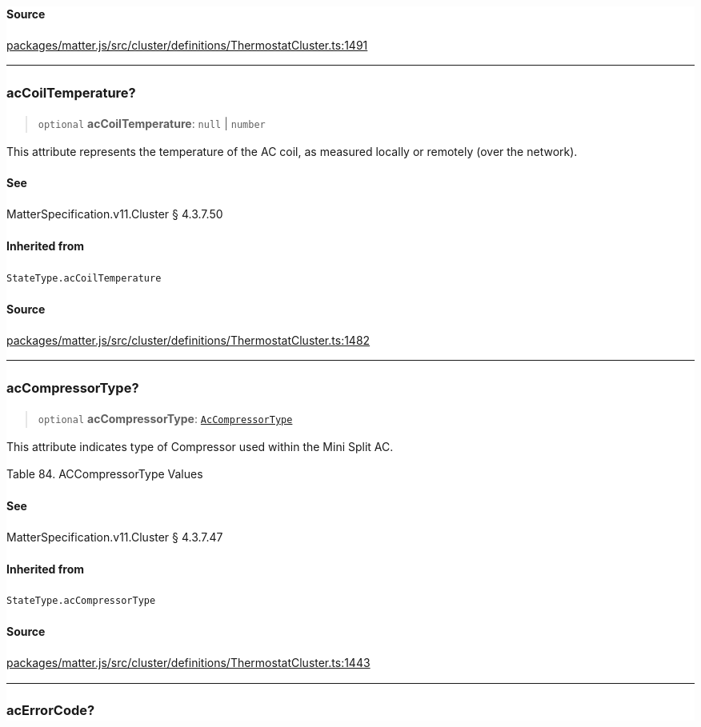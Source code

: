 #### Source

[packages/matter.js/src/cluster/definitions/ThermostatCluster.ts:1491](https://github.com/project-chip/matter.js/blob/7a8cbb56b87d4ccf34bec5a9a95ab40a1711324f/packages/matter.js/src/cluster/definitions/ThermostatCluster.ts#L1491)

***

### acCoilTemperature?

> `optional` **acCoilTemperature**: `null` \| `number`

This attribute represents the temperature of the AC coil, as measured locally or remotely (over the
network).

#### See

MatterSpecification.v11.Cluster § 4.3.7.50

#### Inherited from

`StateType.acCoilTemperature`

#### Source

[packages/matter.js/src/cluster/definitions/ThermostatCluster.ts:1482](https://github.com/project-chip/matter.js/blob/7a8cbb56b87d4ccf34bec5a9a95ab40a1711324f/packages/matter.js/src/cluster/definitions/ThermostatCluster.ts#L1482)

***

### acCompressorType?

> `optional` **acCompressorType**: [`AcCompressorType`](../../../../../../../cluster/export/namespaces/Thermostat/enumerations/AcCompressorType.md)

This attribute indicates type of Compressor used within the Mini Split AC.

Table 84. ACCompressorType Values

#### See

MatterSpecification.v11.Cluster § 4.3.7.47

#### Inherited from

`StateType.acCompressorType`

#### Source

[packages/matter.js/src/cluster/definitions/ThermostatCluster.ts:1443](https://github.com/project-chip/matter.js/blob/7a8cbb56b87d4ccf34bec5a9a95ab40a1711324f/packages/matter.js/src/cluster/definitions/ThermostatCluster.ts#L1443)

***

### acErrorCode?
